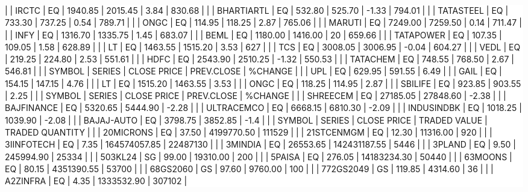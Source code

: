 |  | IRCTC | EQ | 1940.85 | 2015.45 | 3.84 | 830.68 |
|  | BHARTIARTL | EQ | 532.80 | 525.70 | -1.33 | 794.01 |
|  | TATASTEEL | EQ | 733.30 | 737.25 | 0.54 | 789.71 |
|  | ONGC | EQ | 114.95 | 118.25 | 2.87 | 765.06 |
|  | MARUTI | EQ | 7249.00 | 7259.50 | 0.14 | 711.47 |
|  | INFY | EQ | 1316.70 | 1335.75 | 1.45 | 683.07 |
|  | BEML | EQ | 1180.00 | 1416.00 | 20 | 659.66 |
|  | TATAPOWER | EQ | 107.35 | 109.05 | 1.58 | 628.89 |
|  | LT | EQ | 1463.55 | 1515.20 | 3.53 | 627 |
|  | TCS | EQ | 3008.05 | 3006.95 | -0.04 | 604.27 |
|  | VEDL | EQ | 219.25 | 224.80 | 2.53 | 551.61 |
|  | HDFC | EQ | 2543.90 | 2510.25 | -1.32 | 550.53 |
|  | TATACHEM | EQ | 748.55 | 768.50 | 2.67 | 546.81 |
|  | SYMBOL | SERIES | CLOSE PRICE | PREV.CLOSE | %CHANGE |
|  | UPL | EQ | 629.95 | 591.55 | 6.49 |
|  | GAIL | EQ | 154.15 | 147.15 | 4.76 |
|  | LT | EQ | 1515.20 | 1463.55 | 3.53 |
|  | ONGC | EQ | 118.25 | 114.95 | 2.87 |
|  | SBILIFE | EQ | 923.85 | 903.55 | 2.25 |
|  | SYMBOL | SERIES | CLOSE PRICE | PREV.CLOSE | %CHANGE |
|  | SHREECEM | EQ | 27185.05 | 27848.60 | -2.38 |
|  | BAJFINANCE | EQ | 5320.65 | 5444.90 | -2.28 |
|  | ULTRACEMCO | EQ | 6668.15 | 6810.30 | -2.09 |
|  | INDUSINDBK | EQ | 1018.25 | 1039.90 | -2.08 |
|  | BAJAJ-AUTO | EQ | 3798.75 | 3852.85 | -1.4 |
|  | SYMBOL | SERIES | CLOSE PRICE | TRADED VALUE | TRADED QUANTITY |
|  | 20MICRONS | EQ | 37.50 | 4199770.50 | 111529 |
|  | 21STCENMGM | EQ | 12.30 | 11316.00 | 920 |
|  | 3IINFOTECH | EQ | 7.35 | 164574057.85 | 22487130 |
|  | 3MINDIA | EQ | 26553.65 | 142431187.55 | 5446 |
|  | 3PLAND | EQ | 9.50 | 245994.90 | 25334 |
|  | 503KL24 | SG | 99.00 | 19310.00 | 200 |
|  | 5PAISA | EQ | 276.05 | 14183234.30 | 50440 |
|  | 63MOONS | EQ | 80.15 | 4351390.55 | 53700 |
|  | 68GS2060 | GS | 97.60 | 9760.00 | 100 |
|  | 772GS2049 | GS | 119.85 | 4314.60 | 36 |
|  | A2ZINFRA | EQ | 4.35 | 1333532.90 | 307102 |